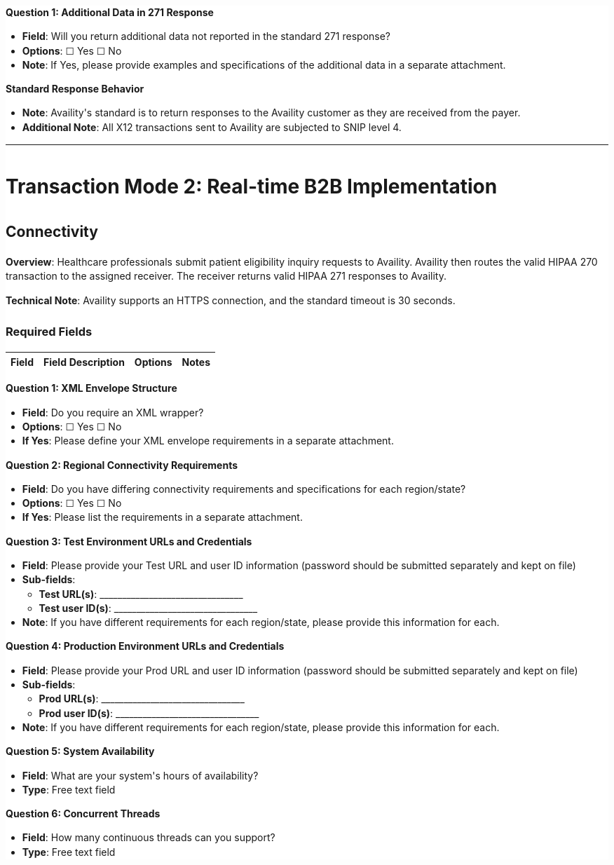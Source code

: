 **Question 1: Additional Data in 271 Response**
- **Field**: Will you return additional data not reported in the standard 271 response?
- **Options**: ☐ Yes ☐ No
- **Note**: If Yes, please provide examples and specifications of the additional data in a separate attachment.

**Standard Response Behavior**
- **Note**: Availity's standard is to return responses to the Availity customer as they are received from the payer.
- **Additional Note**: All X12 transactions sent to Availity are subjected to SNIP level 4.

---

# Transaction Mode 2: Real-time B2B Implementation

## Connectivity

**Overview**: Healthcare professionals submit patient eligibility inquiry requests to Availity. Availity then routes the valid HIPAA 270 transaction to the assigned receiver. The receiver returns valid HIPAA 271 responses to Availity.

**Technical Note**: Availity supports an HTTPS connection, and the standard timeout is 30 seconds.

### Required Fields

| Field | Field Description | Options | Notes |
|-------|------------------|---------|-------|

**Question 1: XML Envelope Structure**
- **Field**: Do you require an XML wrapper?
- **Options**: ☐ Yes ☐ No
- **If Yes**: Please define your XML envelope requirements in a separate attachment.

**Question 2: Regional Connectivity Requirements**
- **Field**: Do you have differing connectivity requirements and specifications for each region/state?
- **Options**: ☐ Yes ☐ No
- **If Yes**: Please list the requirements in a separate attachment.

**Question 3: Test Environment URLs and Credentials**
- **Field**: Please provide your Test URL and user ID information (password should be submitted separately and kept on file)
- **Sub-fields**:
  - **Test URL(s)**: ________________________________
  - **Test user ID(s)**: ________________________________
- **Note**: If you have different requirements for each region/state, please provide this information for each.

**Question 4: Production Environment URLs and Credentials**
- **Field**: Please provide your Prod URL and user ID information (password should be submitted separately and kept on file)
- **Sub-fields**:
  - **Prod URL(s)**: ________________________________
  - **Prod user ID(s)**: ________________________________
- **Note**: If you have different requirements for each region/state, please provide this information for each.

**Question 5: System Availability**
- **Field**: What are your system's hours of availability?
- **Type**: Free text field

**Question 6: Concurrent Threads**
- **Field**: How many continuous threads can you support?
- **Type**: Free text field